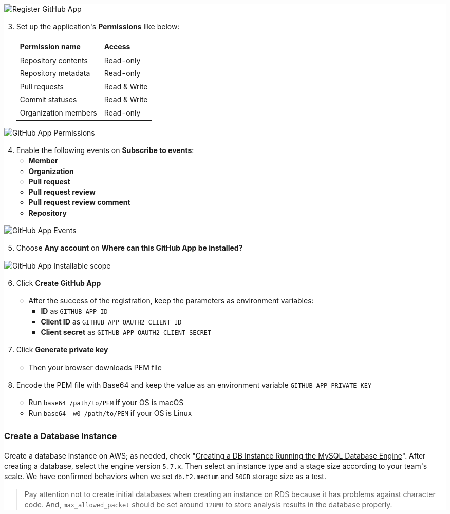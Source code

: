 ![Register GitHub App](../../assets/GitHubApp-Register.png)

3. Set up the application's **Permissions** like below:

    | Permission name      | Access       |
    | -------------------- | ------------ |
    | Repository contents  | Read-only    |
    | Repository metadata  | Read-only    |
    | Pull requests        | Read & Write |
    | Commit statuses      | Read & Write |
    | Organization members | Read-only    |

![GitHub App Permissions](../../assets/GitHubApp-Permissions.png)

4. Enable the following events on **Subscribe to events**:
    * **Member**
    * **Organization**
    * **Pull request**
    * **Pull request review**
    * **Pull request review comment**
    * **Repository**

![GitHub App Events](../../assets/GitHubApp-SubscribeToEvents.png)

5. Choose **Any account** on **Where can this GitHub App be installed?**

![GitHub App Installable scope](../../assets/GitHubApp-WhereCanThisGitHubAppBeInstalled.png)

6. Click **Create GitHub App**
    - After the success of the registration, keep the parameters as environment variables:
        + **ID** as `GITHUB_APP_ID`
        + **Client ID** as `GITHUB_APP_OAUTH2_CLIENT_ID`
        + **Client secret** as `GITHUB_APP_OAUTH2_CLIENT_SECRET`

7. Click **Generate private key**
    - Then your browser downloads PEM file

8. Encode the PEM file with Base64 and keep the value as an environment variable `GITHUB_APP_PRIVATE_KEY`
    - Run `base64 /path/to/PEM` if your OS is macOS
    - Run `base64 -w0 /path/to/PEM` if your OS is Linux

### Create a Database Instance
Create a database instance on AWS; as needed, check "[Creating a DB Instance Running the MySQL Database Engine](https://docs.aws.amazon.com/AmazonRDS/latest/UserGuide/USER_CreateInstance.html)". After creating a database, select the engine version `5.7.x`. Then select an instance type and a stage size according to your team's scale. We have confirmed behaviors when we set `db.t2.medium` and `50GB` storage size as a test.

> Pay attention not to create initial databases when creating an instance on RDS because it has problems against character code. And, `max_allowed_packet` should be set around `128MB` to store analysis results in the database properly.
